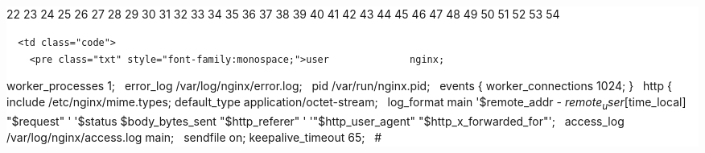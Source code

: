 22
23
24
25
26
27
28
29
30
31
32
33
34
35
36
37
38
39
40
41
42
43
44
45
46
47
48
49
50
51
52
53
54
</pre>
      </td>
      
      <td class="code">
        <pre class="txt" style="font-family:monospace;">user              nginx;
worker_processes  1;
&nbsp;
error_log  /var/log/nginx/error.log;
&nbsp;
pid        /var/run/nginx.pid;
&nbsp;
events {
    worker_connections  1024;
}
&nbsp;
http {
    include       /etc/nginx/mime.types;
    default_type  application/octet-stream;
&nbsp;
    log_format  main  '$remote_addr - $remote_user [$time_local] "$request" '
                      '$status $body_bytes_sent "$http_referer" '
                      '"$http_user_agent" "$http_x_forwarded_for"';
&nbsp;
    access_log  /var/log/nginx/access.log  main;
&nbsp;
    sendfile        on;
    keepalive_timeout  65;
&nbsp;
    #